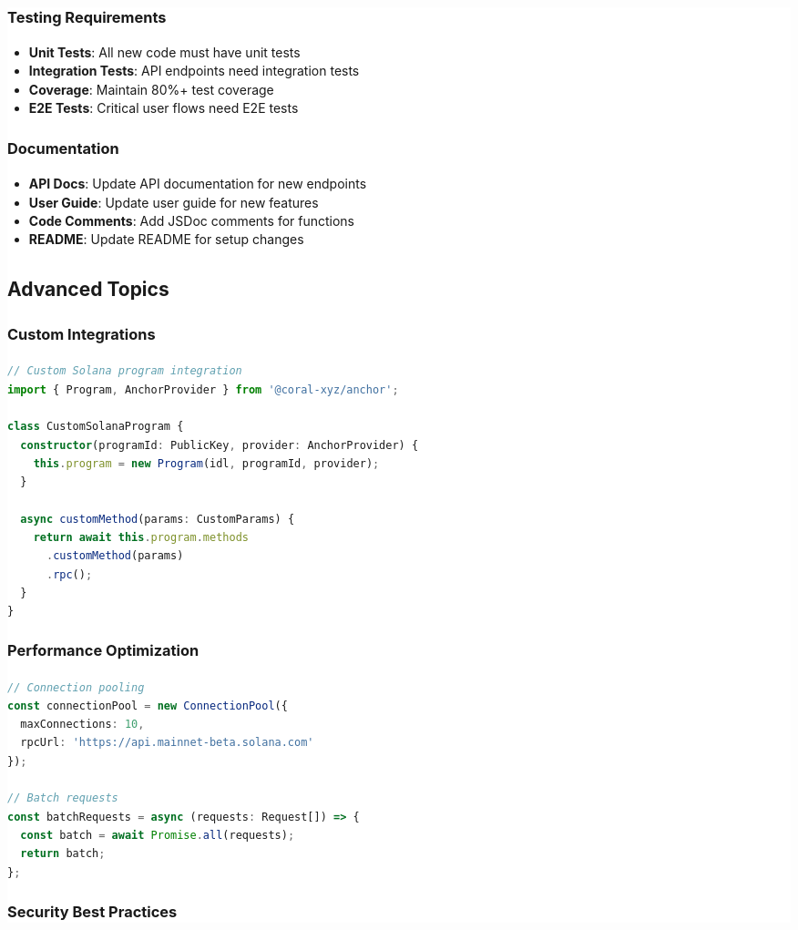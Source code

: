 ### Testing Requirements

- **Unit Tests**: All new code must have unit tests
- **Integration Tests**: API endpoints need integration tests
- **Coverage**: Maintain 80%+ test coverage
- **E2E Tests**: Critical user flows need E2E tests

### Documentation

- **API Docs**: Update API documentation for new endpoints
- **User Guide**: Update user guide for new features
- **Code Comments**: Add JSDoc comments for functions
- **README**: Update README for setup changes

## Advanced Topics

### Custom Integrations

```typescript
// Custom Solana program integration
import { Program, AnchorProvider } from '@coral-xyz/anchor';

class CustomSolanaProgram {
  constructor(programId: PublicKey, provider: AnchorProvider) {
    this.program = new Program(idl, programId, provider);
  }

  async customMethod(params: CustomParams) {
    return await this.program.methods
      .customMethod(params)
      .rpc();
  }
}
```

### Performance Optimization

```typescript
// Connection pooling
const connectionPool = new ConnectionPool({
  maxConnections: 10,
  rpcUrl: 'https://api.mainnet-beta.solana.com'
});

// Batch requests
const batchRequests = async (requests: Request[]) => {
  const batch = await Promise.all(requests);
  return batch;
};
```

### Security Best Practices
